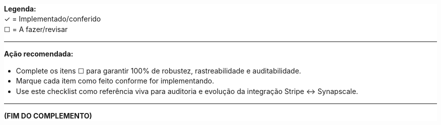 **Legenda:**  
✓ = Implementado/conferido  
☐ = A fazer/revisar

---

**Ação recomendada:**  
- Complete os itens ☐ para garantir 100% de robustez, rastreabilidade e auditabilidade.
- Marque cada item como feito conforme for implementando.
- Use este checklist como referência viva para auditoria e evolução da integração Stripe ↔ Synapscale.

---

**(FIM DO COMPLEMENTO)**